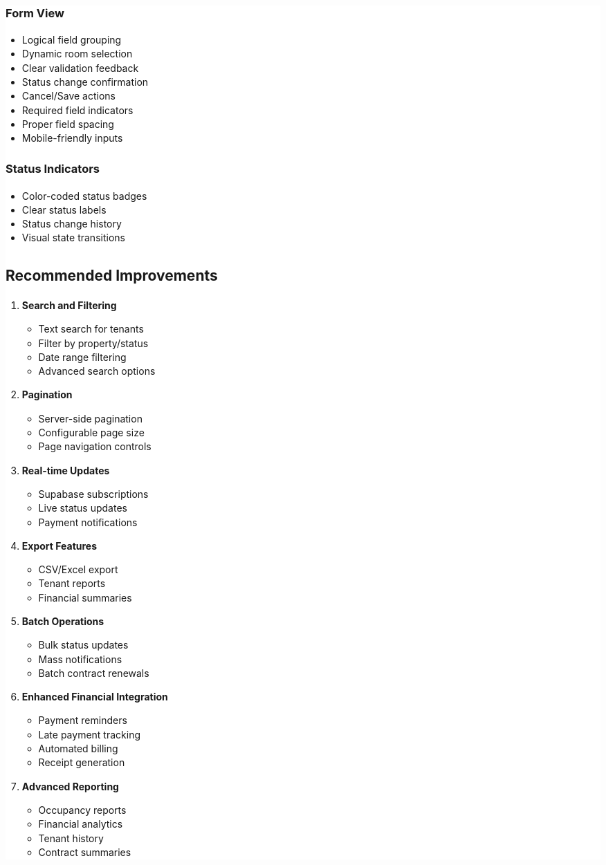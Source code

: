 ### Form View
- Logical field grouping
- Dynamic room selection
- Clear validation feedback
- Status change confirmation
- Cancel/Save actions
- Required field indicators
- Proper field spacing
- Mobile-friendly inputs

### Status Indicators
- Color-coded status badges
- Clear status labels
- Status change history
- Visual state transitions

## Recommended Improvements

1. **Search and Filtering**
   - Text search for tenants
   - Filter by property/status
   - Date range filtering
   - Advanced search options

2. **Pagination**
   - Server-side pagination
   - Configurable page size
   - Page navigation controls

3. **Real-time Updates**
   - Supabase subscriptions
   - Live status updates
   - Payment notifications

4. **Export Features**
   - CSV/Excel export
   - Tenant reports
   - Financial summaries

5. **Batch Operations**
   - Bulk status updates
   - Mass notifications
   - Batch contract renewals

6. **Enhanced Financial Integration**
   - Payment reminders
   - Late payment tracking
   - Automated billing
   - Receipt generation

7. **Advanced Reporting**
   - Occupancy reports
   - Financial analytics
   - Tenant history
   - Contract summaries
